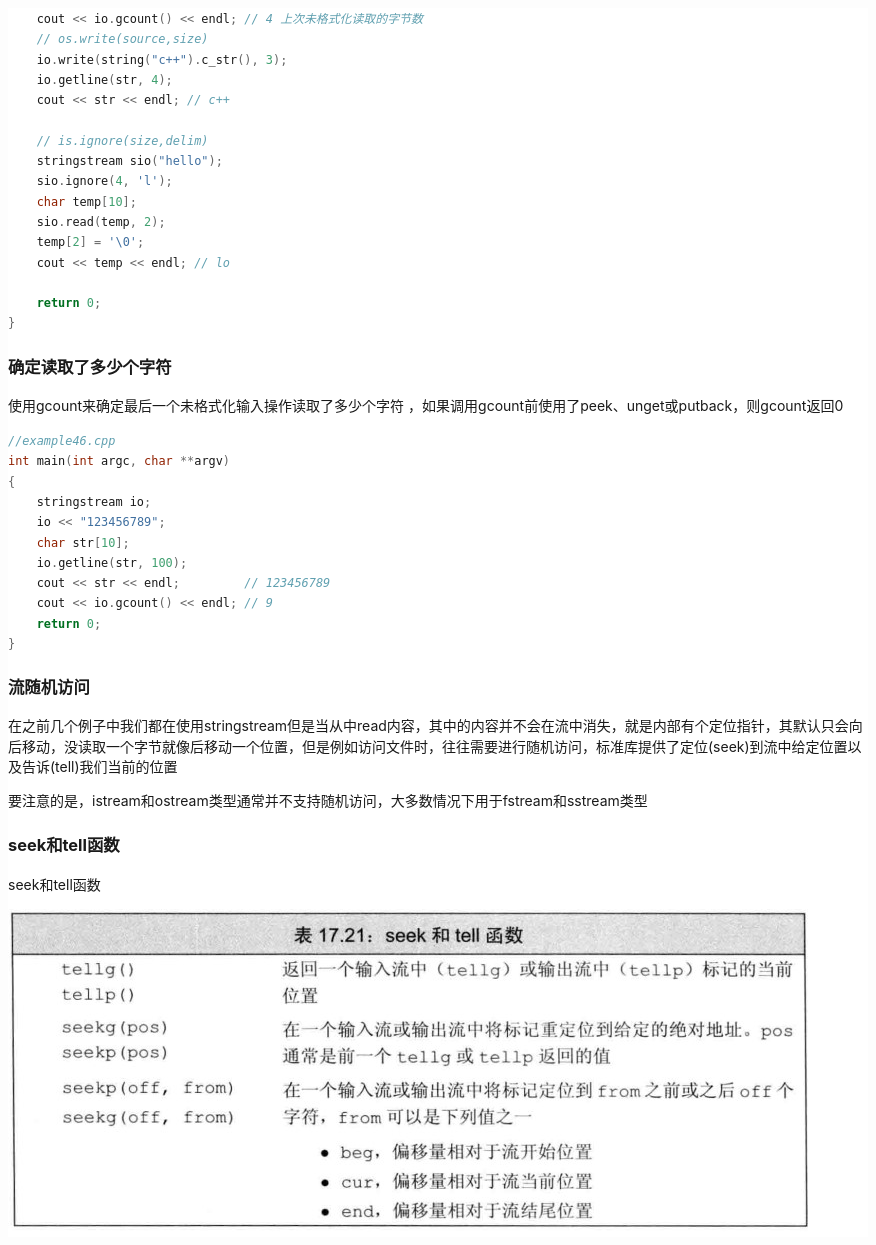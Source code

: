 ```cpp
    cout << io.gcount() << endl; // 4 上次未格式化读取的字节数
    // os.write(source,size)
    io.write(string("c++").c_str(), 3);
    io.getline(str, 4);
    cout << str << endl; // c++

    // is.ignore(size,delim)
    stringstream sio("hello");
    sio.ignore(4, 'l');
    char temp[10];
    sio.read(temp, 2);
    temp[2] = '\0';
    cout << temp << endl; // lo

    return 0;
}
```

### 确定读取了多少个字符

使用gcount来确定最后一个未格式化输入操作读取了多少个字符 ，如果调用gcount前使用了peek、unget或putback，则gcount返回0

```cpp
//example46.cpp
int main(int argc, char **argv)
{
    stringstream io;
    io << "123456789";
    char str[10];
    io.getline(str, 100);
    cout << str << endl;         // 123456789
    cout << io.gcount() << endl; // 9
    return 0;
}
```

### 流随机访问

在之前几个例子中我们都在使用stringstream但是当从中read内容，其中的内容并不会在流中消失，就是内部有个定位指针，其默认只会向后移动，没读取一个字节就像后移动一个位置，但是例如访问文件时，往往需要进行随机访问，标准库提供了定位(seek)到流中给定位置以及告诉(tell)我们当前的位置

要注意的是，istream和ostream类型通常并不支持随机访问，大多数情况下用于fstream和sstream类型

### seek和tell函数

seek和tell函数

![seek和tell函数](<../../../.gitbook/assets/屏幕截图 2022-07-26 214428.jpg>)

